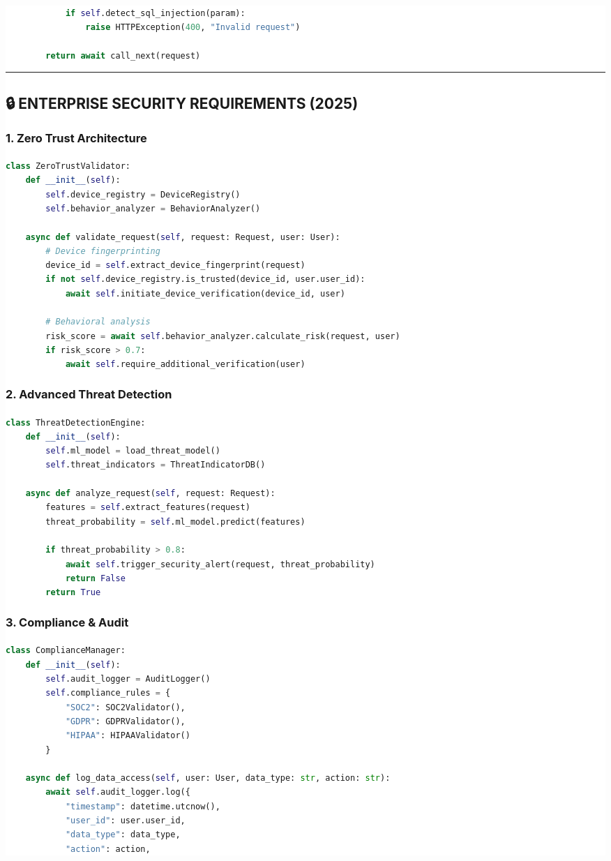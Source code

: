 ```python
            if self.detect_sql_injection(param):
                raise HTTPException(400, "Invalid request")
        
        return await call_next(request)
```

---

## 🔒 ENTERPRISE SECURITY REQUIREMENTS (2025)

### 1. Zero Trust Architecture
```python
class ZeroTrustValidator:
    def __init__(self):
        self.device_registry = DeviceRegistry()
        self.behavior_analyzer = BehaviorAnalyzer()
    
    async def validate_request(self, request: Request, user: User):
        # Device fingerprinting
        device_id = self.extract_device_fingerprint(request)
        if not self.device_registry.is_trusted(device_id, user.user_id):
            await self.initiate_device_verification(device_id, user)
        
        # Behavioral analysis
        risk_score = await self.behavior_analyzer.calculate_risk(request, user)
        if risk_score > 0.7:
            await self.require_additional_verification(user)
```

### 2. Advanced Threat Detection
```python
class ThreatDetectionEngine:
    def __init__(self):
        self.ml_model = load_threat_model()
        self.threat_indicators = ThreatIndicatorDB()
    
    async def analyze_request(self, request: Request):
        features = self.extract_features(request)
        threat_probability = self.ml_model.predict(features)
        
        if threat_probability > 0.8:
            await self.trigger_security_alert(request, threat_probability)
            return False
        return True
```

### 3. Compliance & Audit
```python
class ComplianceManager:
    def __init__(self):
        self.audit_logger = AuditLogger()
        self.compliance_rules = {
            "SOC2": SOC2Validator(),
            "GDPR": GDPRValidator(),
            "HIPAA": HIPAAValidator()
        }
    
    async def log_data_access(self, user: User, data_type: str, action: str):
        await self.audit_logger.log({
            "timestamp": datetime.utcnow(),
            "user_id": user.user_id,
            "data_type": data_type,
            "action": action,
```